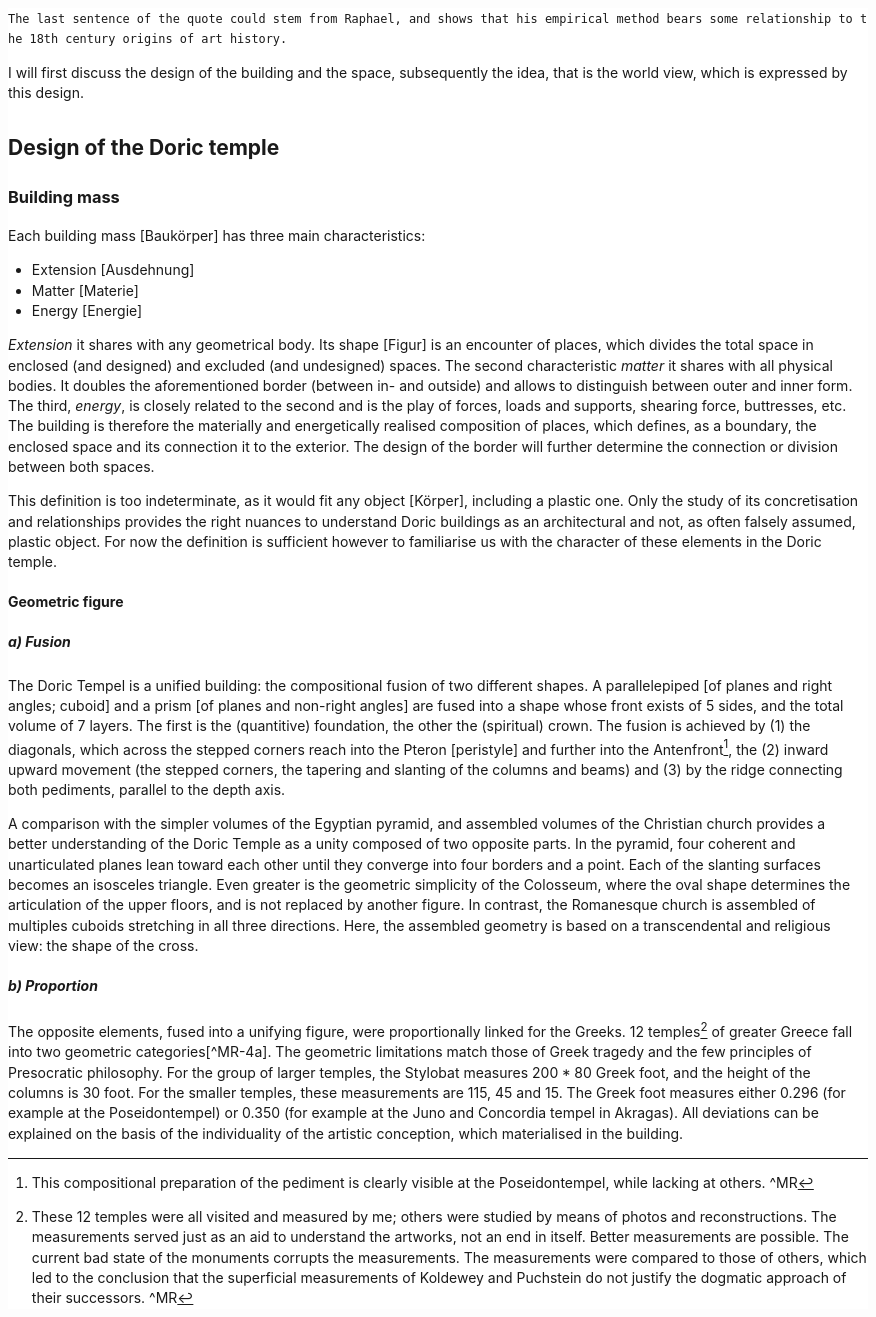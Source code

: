 	The last sentence of the quote could stem from Raphael, and shows that his empirical method bears some relationship to the 18th century origins of art history.

I will first discuss the design of the building and the space, subsequently the idea, that is the world view, which is expressed by this design.

[^MR-1]: I use the words realism and idealism epistemologically. ^MR
[^MR-2]: Such a science of art is empirical insofar as it departs from the direct examination of works of art, and logical insofar as it presupposes a theory of artistic creation independent of the place and time of the origin of works of art. ^MR

## Design of the Doric temple
### Building mass
Each building mass [Baukörper] has three main characteristics:

- Extension [Ausdehnung]
- Matter [Materie]
- Energy [Energie]

*Extension* it shares with any geometrical body. Its shape [Figur] is an encounter of places, which divides the total space in enclosed (and designed) and excluded (and undesigned) spaces. The second characteristic *matter* it shares with all physical bodies. It doubles the aforementioned border (between in- and outside) and allows to distinguish between outer and inner form. The third, *energy*, is closely related to the second and is the play of forces, loads and supports, shearing force, buttresses, etc. The building is therefore the materially and energetically realised composition of places, which defines, as a boundary, the enclosed space and its connection it to the exterior. The design of the border will further determine the connection or division between both spaces.

This definition is too indeterminate, as it would fit any object [Körper], including a plastic one. Only the study of its concretisation and relationships provides the right nuances to understand Doric buildings as an architectural and not, as often falsely assumed, plastic object. For now the definition is sufficient however to familiarise us with the character of these elements in the Doric temple.

#### Geometric figure
##### a) Fusion
The Doric Tempel is a unified building: the compositional fusion of two different shapes. A parallelepiped [of planes and right angles; cuboid] and a prism [of planes and non-right angles] are fused into a shape whose front exists of 5 sides, and the total volume of 7 layers. The first is the (quantitive) foundation, the other the (spiritual) crown. The fusion is achieved by (1) the diagonals, which across the stepped corners  reach into the Pteron [peristyle] and further into the Antenfront[^MR-3], the (2) inward upward movement (the stepped corners, the tapering and slanting of the columns and beams) and (3) by the ridge connecting both pediments, parallel to the depth axis.

[^MR-3]: This compositional preparation of the pediment is clearly visible at the Poseidontempel, while lacking at others. ^MR

A comparison with the simpler volumes of the Egyptian pyramid, and assembled volumes of the Christian church provides a better understanding of the Doric Temple as a unity composed of two opposite parts. In the pyramid, four coherent and unarticulated planes lean toward each other until they converge into four borders and a point. Each of the slanting surfaces becomes an isosceles triangle. Even greater is the geometric simplicity of the Colosseum, where the oval shape determines the articulation of the upper floors, and is not replaced by another figure. In contrast, the Romanesque church is assembled of multiples cuboids stretching in all three directions. Here, the assembled geometry is based on a transcendental and religious view: the shape of the cross.

##### b) Proportion
The opposite elements, fused into a unifying figure, were proportionally linked for the Greeks. 12 temples[^MR-4] of greater Greece fall into two geometric categories[^MR-4a]. The geometric limitations match those of Greek tragedy and the few principles of Presocratic philosophy. For the group of larger temples, the Stylobat measures $200 * 80$ Greek foot, and the height of the columns is $30$ foot. For the smaller temples, these measurements are $115$, $45$ and $15$. The Greek foot measures either $0.296$ (for example at the Poseidontempel) or $0.350$ (for example at the Juno and Concordia tempel in Akragas). All deviations can be explained on the basis of the individuality of the artistic conception, which materialised in the building. 


[^MR-4]: These 12 temples were all visited and measured by me; others were studied by means of photos and reconstructions. The measurements served just as an aid to understand the artworks, not an end in itself. Better measurements are possible. The current bad state of the monuments corrupts the measurements. The measurements were compared to those of others, which led to the conclusion that the  superficial measurements of Koldewey and Puchstein do not justify the dogmatic approach of their successors. ^MR
[^01cd8d99]: *genesis eis ousian* - Schöpfung gemaß der Substanz. ousia ist die erste der zehn aristotelischen Kategorien. Raphael hatte wahrscheinlich »Wesensschöpfung« übersetzt. ^WA
[^MR-5]: {>>Summary<<}These assertions counter the measurements of Koldewey. Multiple centimeters in the case of Segesta. Criticises measurements of Puchstein and Koldewey. There is a rhythmic contraction, not simply a metric one. P. and K. interpret the building to fit their hypothesis: everything else is a deviation. Everything can be averaged with maths. The bays are miscalculated. The average is *not* present in the actual temple. It is methodically impossible to speak of uniform dimension and inaccuracies. It’s not that there is no average or norm, but these are underlying principles, the backbones for the development of the dimensions, *not their concrete reality*. Their realisation is not based on technical inaccuracies but on the principle of free rhythm, which is varied at each interval with the aim to develop multiple solutions to the same challenge, to relate and interpenetrate row and symmetry. ^MR
[^MR-6]: [Table indicating that no intercolumniation nor bay exceeds the column circumference.] ^MR
[^MR-7]: In the later Juno, Poseidon and Concordia temples, the east and largest pteron [distance between columns and cella] is less than the middle column circumference. The same for Temple C – wrongly dated by Koldewey and Puchstein. In the case of the Basilica, Ceres, Tempels A and E, the pteron more or less equals the lower column circumference. Only the early Temples D, F and the Herculestempel have a pteron which is larger than the circumference. ^MR
[^MR-8]: [Referral to Anhang.] ^MR
[^MR-9]: [Referral to footnote 5. Koldewey praised the 'academic' Concordia temple.] ^MR
[^MR-10]: {>>Important<<} [5 pages about the difference between plastic and architectural bodies. In short: architecture is based on the expression of forces; sculpture on the human body.] ^MR